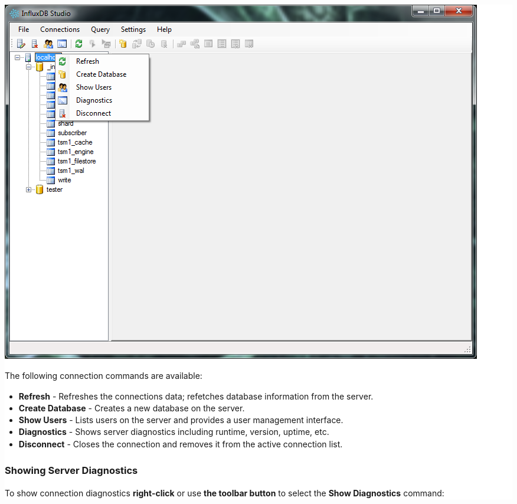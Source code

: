 ![Connection Commands](docs/img/Connections_ContextMenu.png?raw=true "Connection Commands")

The following connection commands are available:

 * **Refresh** - Refreshes the connections data; refetches database information from the server.
 * **Create Database** - Creates a new database on the server.
 * **Show Users** - Lists users on the server and provides a user management interface.
 * **Diagnostics** - Shows server diagnostics including runtime, version, uptime, etc.
 * **Disconnect** - Closes the connection and removes it from the active connection list.
 
### Showing Server Diagnostics

To show connection diagnostics **right-click** or use **the toolbar button** to select the **Show Diagnostics** command:
